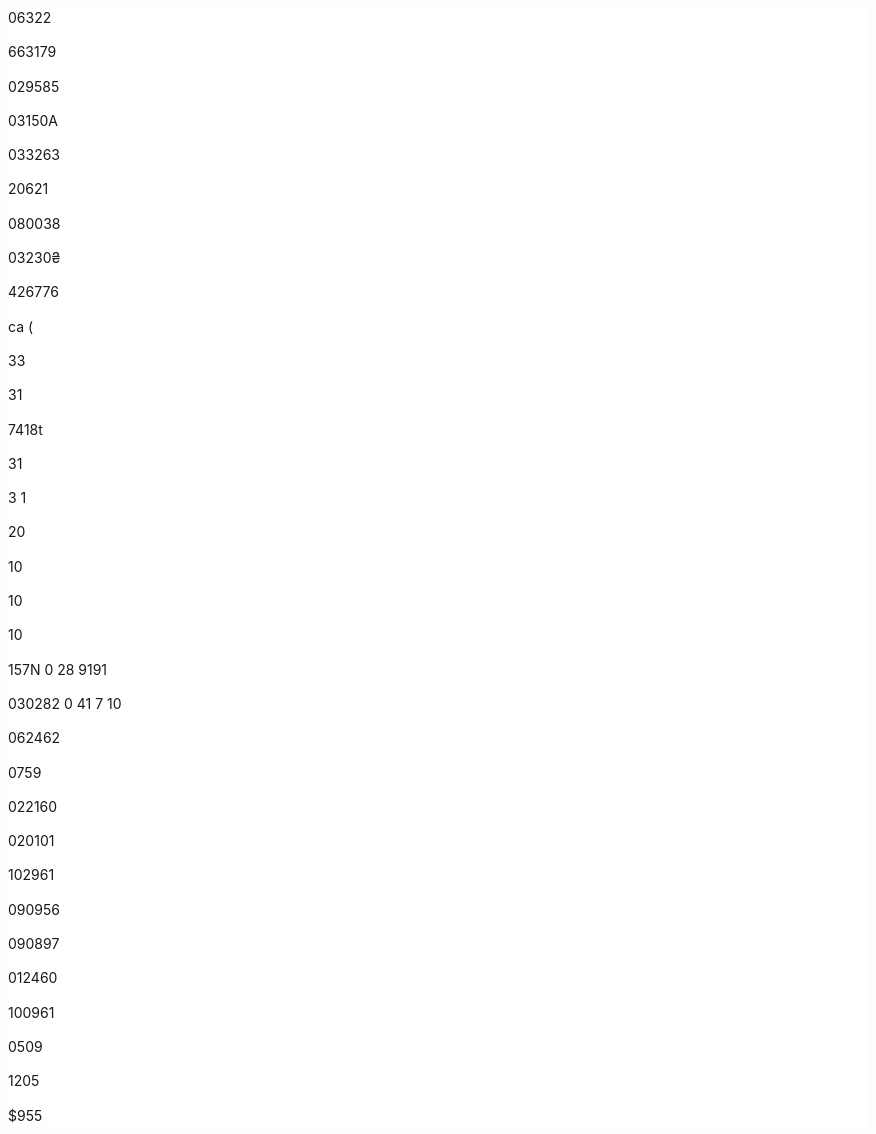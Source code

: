 06322

663179

029585

03150A

033263

20621

080038

03230₴

426776

ca (

33

31

7418t

31

3 1

20

10

10

10

157N 0 28 9191

030282 0 41 7 10

062462

0759

022160

020101

102961

090956

090897

012460

100961

0509

1205

$955
